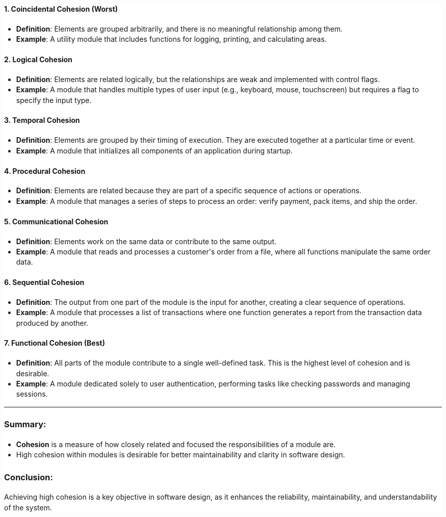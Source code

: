 #### 1. **Coincidental Cohesion** (Worst)
- **Definition**: Elements are grouped arbitrarily, and there is no meaningful relationship among them.
- **Example**: A utility module that includes functions for logging, printing, and calculating areas.

#### 2. **Logical Cohesion**
- **Definition**: Elements are related logically, but the relationships are weak and implemented with control flags.
- **Example**: A module that handles multiple types of user input (e.g., keyboard, mouse, touchscreen) but requires a flag to specify the input type.

#### 3. **Temporal Cohesion**
- **Definition**: Elements are grouped by their timing of execution. They are executed together at a particular time or event.
- **Example**: A module that initializes all components of an application during startup.

#### 4. **Procedural Cohesion**
- **Definition**: Elements are related because they are part of a specific sequence of actions or operations.
- **Example**: A module that manages a series of steps to process an order: verify payment, pack items, and ship the order.

#### 5. **Communicational Cohesion**
- **Definition**: Elements work on the same data or contribute to the same output.
- **Example**: A module that reads and processes a customer's order from a file, where all functions manipulate the same order data.

#### 6. **Sequential Cohesion**
- **Definition**: The output from one part of the module is the input for another, creating a clear sequence of operations.
- **Example**: A module that processes a list of transactions where one function generates a report from the transaction data produced by another.

#### 7. **Functional Cohesion** (Best)
- **Definition**: All parts of the module contribute to a single well-defined task. This is the highest level of cohesion and is desirable.
- **Example**: A module dedicated solely to user authentication, performing tasks like checking passwords and managing sessions.

---

### Summary:
- **Cohesion** is a measure of how closely related and focused the responsibilities of a module are.
- High cohesion within modules is desirable for better maintainability and clarity in software design.

### Conclusion:
Achieving high cohesion is a key objective in software design, as it enhances the reliability, maintainability, and understandability of the system.
